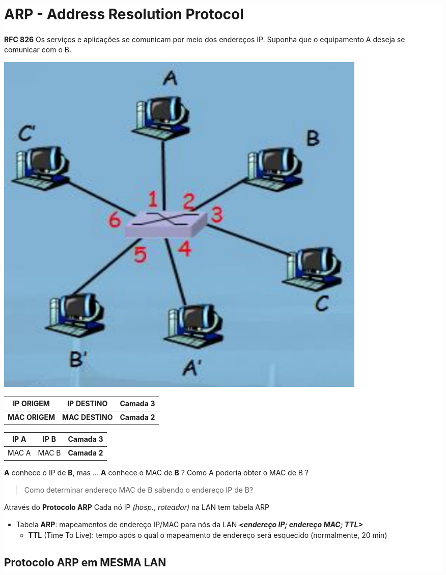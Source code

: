 # ARP - Address Resolution Protocol
**RFC 826**
Os serviços e aplicações se comunicam por meio dos endereços IP.
Suponha que o equipamento A deseja se comunicar com o B.

<img src="../../Screenshots/switch.png" width="80%" height="80%" />

| IP ORIGEM      | IP DESTINO      | Camada 3     |
| -------------- | --------------- | ------------ |
| **MAC ORIGEM** | **MAC DESTINO** | **Camada 2** |

| IP A  | IP B  | Camada 3     |
| ----- | ----- | ------------ |
| MAC A | MAC B | **Camada 2** |
**A** conhece o IP de **B**, mas ...
**A** conhece o MAC de **B** ?
Como A poderia obter o MAC de B ?

>Como determinar endereço MAC de B sabendo o endereço IP de B?

Através do **Protocolo ARP**
Cada nó IP *(hosp., roteador)* na LAN tem tabela ARP
- Tabela **ARP**: mapeamentos de endereço IP/MAC para nós da LAN ***<endereço IP; endereço MAC; TTL>***
	- **TTL** (Time To Live): tempo após o qual o mapeamento de endereço será esquecido (normalmente, 20 min)
## Protocolo ARP em MESMA LAN